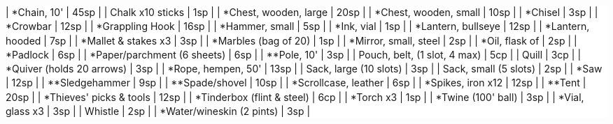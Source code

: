 | \*Chain, 10'                      | 45sp |
| Chalk x10 sticks                  | 1sp  |
| \*Chest, wooden, large            | 20sp |
| \*Chest, wooden, small            | 10sp |
| \*Chisel                          | 3sp  |
| \*Crowbar                         | 12sp |
| \*Grappling Hook                  | 16sp |
| \*Hammer, small                   | 5sp  |
| \*Ink, vial                       | 1sp  |
| \*Lantern, bullseye               | 12sp |
| \*Lantern, hooded                 | 7sp  |
| \*Mallet & stakes x3              | 3sp  |
| \*Marbles (bag of 20)             | 1sp  |
| \*Mirror, small, steel            | 2sp  |
| \*Oil, flask of                   | 2sp  |
| \*Padlock                         | 6sp  |
| \*Paper/parchment (6 sheets)      | 6sp  |
| \*\*Pole, 10'                     | 3sp  |
| Pouch, belt, (1 slot, 4 max)      | 5cp  |
| Quill                             | 3cp  |
| \*Quiver (holds 20 arrows)        | 3sp  |
| \*Rope, hempen, 50'               | 13sp |
| Sack, large (10 slots)            | 3sp  |
| Sack, small (5 slots)             | 2sp  |
| \*Saw                             | 12sp |
| \*\*Sledgehammer                  | 9sp  |
| \*\*Spade/shovel                  | 10sp |
| \*Scrollcase, leather             | 6sp  |
| \*Spikes, iron x12                | 12sp |
| \*\*Tent                          | 20sp |
| \*Thieves' picks & tools          | 12sp |
| \*Tinderbox (flint & steel)       | 6cp  |
| \*Torch x3                        | 1sp  |
| \*Twine (100' ball)               | 3sp  |
| \*Vial, glass x3                  | 3sp  |
| Whistle                           | 2sp  |
| \*Water/wineskin (2 pints)        | 3sp  |
